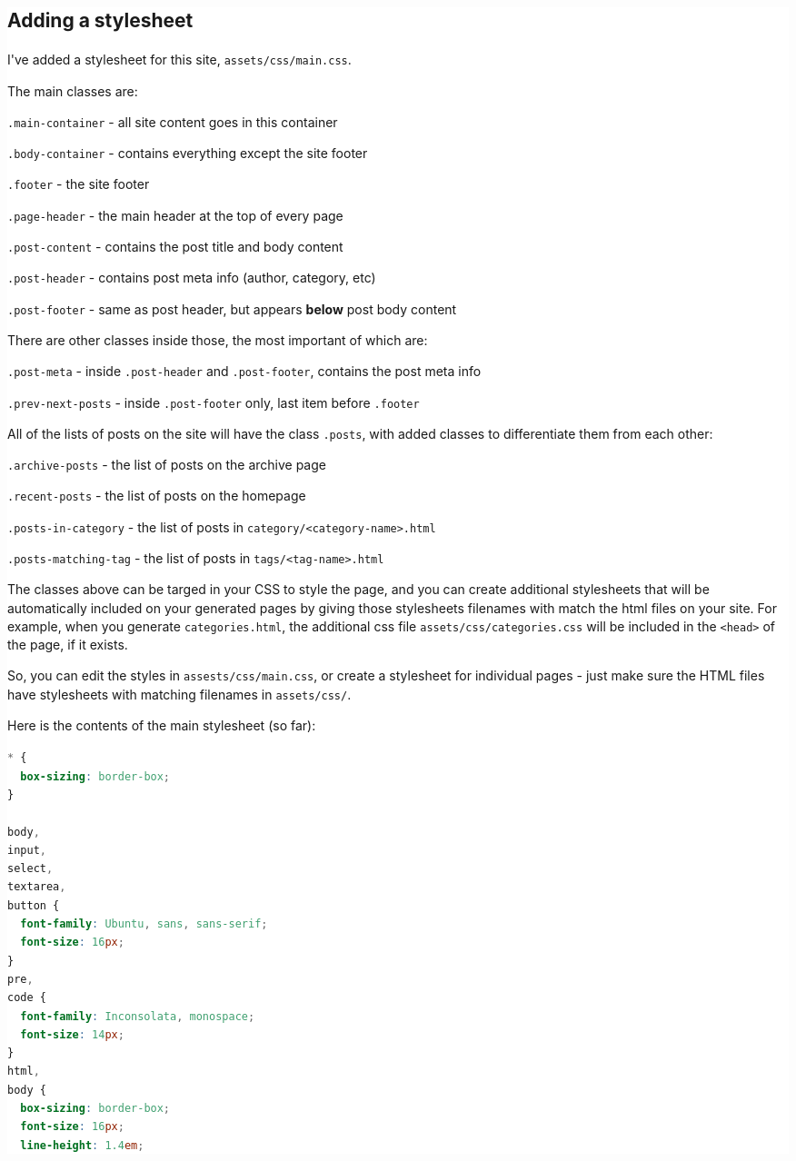 

## Adding a stylesheet

I've added a stylesheet for this site, `assets/css/main.css`.

The main classes are:

`.main-container` - all site content goes in this container

`.body-container` - contains everything except the site footer

`.footer` - the site footer

`.page-header` - the main header at the top of every page

`.post-content` - contains the post title and body content

`.post-header` - contains post meta info (author, category, etc)

`.post-footer` - same as post header, but appears **below** post body content

There are other classes inside those, the most important of which are:

`.post-meta` - inside `.post-header` and `.post-footer`, contains the post meta info

`.prev-next-posts` - inside `.post-footer` only, last item before `.footer`

All of the lists of posts on the site will have the class `.posts`, with added classes to differentiate them from each other:

`.archive-posts` - the list of posts on the archive page

`.recent-posts` - the list of posts on the homepage

`.posts-in-category` - the list of posts in `category/<category-name>.html`

`.posts-matching-tag` - the list of posts in `tags/<tag-name>.html`

The classes above can be targed in your CSS to style the page, and you can create additional stylesheets that will be automatically included on your generated pages by giving those stylesheets filenames with match the html files on your site. For example, when you generate `categories.html`, the additional css file `assets/css/categories.css` will be included in the `<head>` of the page, if it exists.

So, you can edit the styles in `assests/css/main.css`, or create a stylesheet for individual pages - just make sure the HTML files have stylesheets with matching filenames in `assets/css/`.

Here is the contents of the main stylesheet (so far):

```css
* {
  box-sizing: border-box;
}

body,
input,
select,
textarea,
button {
  font-family: Ubuntu, sans, sans-serif;
  font-size: 16px;
}
pre,
code {
  font-family: Inconsolata, monospace;
  font-size: 14px;
}
html,
body {
  box-sizing: border-box;
  font-size: 16px;
  line-height: 1.4em;
```